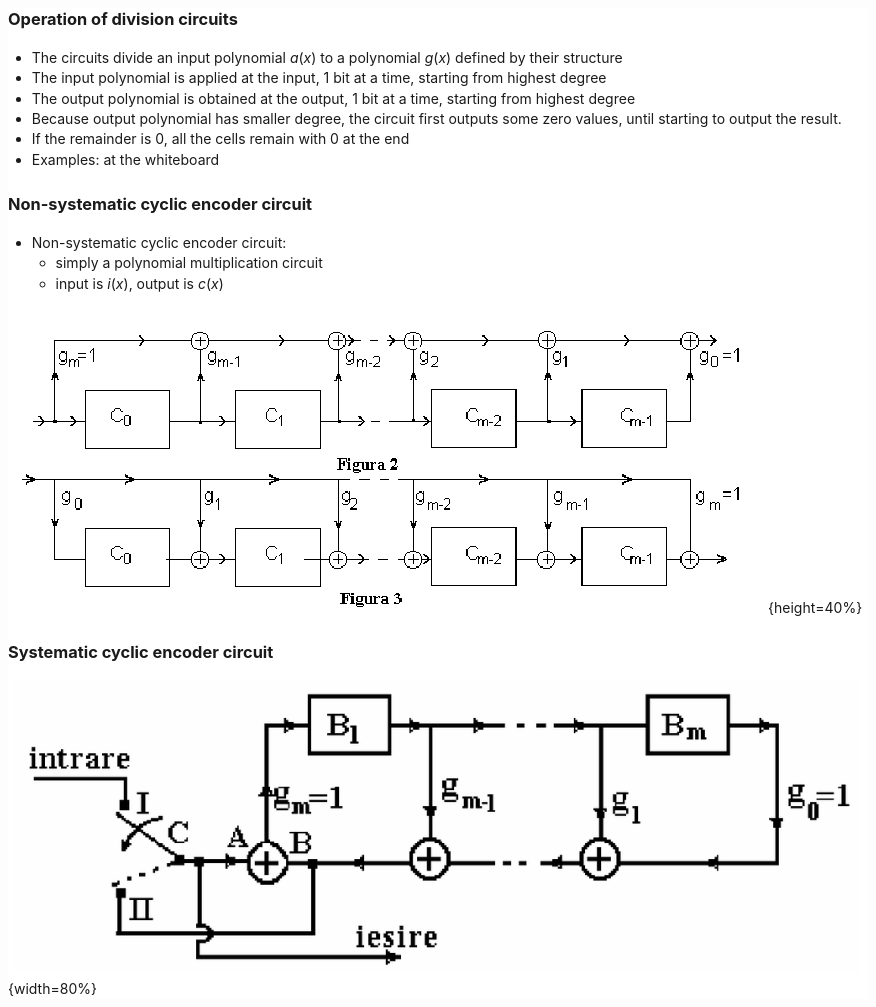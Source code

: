 ### Operation of division circuits

- The circuits divide an input polynomial $a(x)$ to a polynomial $g(x)$
defined by their structure
- The input polynomial is applied at the input, 1 bit at a time, starting from highest degree
- The output polynomial is obtained at the output, 1 bit at a time, starting from highest degree
- Because output polynomial has smaller degree, the circuit first outputs some zero values, until starting to output the result.
- If the remainder is 0, all the cells remain with 0 at the end
- Examples: at the whiteboard


### Non-systematic cyclic encoder circuit

* Non-systematic cyclic encoder circuit:
    * simply a polynomial multiplication circuit
    * input is $i(x)$, output is $c(x)$

![Circuits for polynomial multiplication](img/MultiplicationCircuits.png){height=40%}

### Systematic cyclic encoder circuit

![Systematic cyclic encoder circuit](img/CyclicCoder.png){width=80%}
